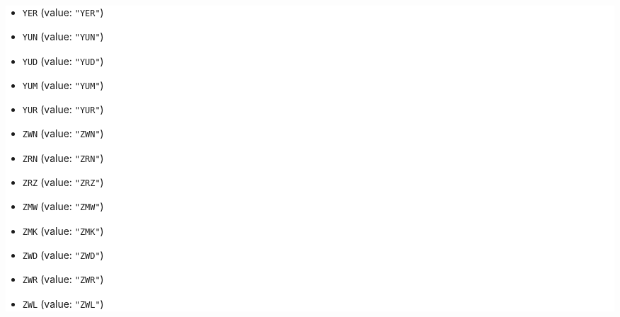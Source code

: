* `YER` (value: `"YER"`)

* `YUN` (value: `"YUN"`)

* `YUD` (value: `"YUD"`)

* `YUM` (value: `"YUM"`)

* `YUR` (value: `"YUR"`)

* `ZWN` (value: `"ZWN"`)

* `ZRN` (value: `"ZRN"`)

* `ZRZ` (value: `"ZRZ"`)

* `ZMW` (value: `"ZMW"`)

* `ZMK` (value: `"ZMK"`)

* `ZWD` (value: `"ZWD"`)

* `ZWR` (value: `"ZWR"`)

* `ZWL` (value: `"ZWL"`)



